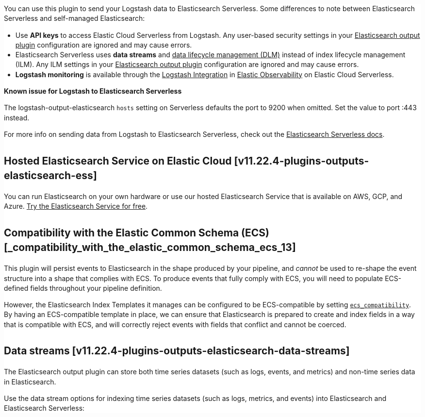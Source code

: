 You can use this plugin to send your Logstash data to Elasticsearch Serverless. Some differences to note between Elasticsearch Serverless and self-managed Elasticsearch:

* Use **API keys** to access Elastic Cloud Serverless from Logstash. Any user-based security settings in your [Elasticsearch output plugin](v11-22-4-plugins-outputs-elasticsearch.md) configuration are ignored and may cause errors.
* Elasticsearch Serverless uses **data streams** and [data lifecycle management (DLM)](https://www.elastic.co/guide/en/elasticsearch/reference/current/data-stream-lifecycle.html) instead of index lifecycle management (ILM). Any ILM settings in your [Elasticsearch output plugin](v11-22-4-plugins-outputs-elasticsearch.md) configuration are ignored and may cause errors.
* **Logstash monitoring** is available through the [Logstash Integration](https://github.com/elastic/integrations/blob/main/packages/logstash/_dev/build/docs/README.md) in [Elastic Observability](https://docs.elastic.co/serverless/observability/what-is-observability-serverless) on Elastic Cloud Serverless.

**Known issue for Logstash to Elasticsearch Serverless**

The logstash-output-elasticsearch `hosts` setting on Serverless defaults the port to 9200 when omitted. Set the value to port :443 instead.

For more info on sending data from Logstash to Elasticsearch Serverless, check out the [Elasticsearch Serverless docs](https://docs.elastic.co/serverless/elasticsearch/what-is-elasticsearch-serverless).

## Hosted Elasticsearch Service on Elastic Cloud [v11.22.4-plugins-outputs-elasticsearch-ess]

You can run Elasticsearch on your own hardware or use our hosted Elasticsearch Service that is available on AWS, GCP, and Azure. [Try the Elasticsearch Service for free](https://cloud.elastic.co/registration?page=docs\&placement=docs-body).

## Compatibility with the Elastic Common Schema (ECS) [_compatibility_with_the_elastic_common_schema_ecs_13]

This plugin will persist events to Elasticsearch in the shape produced by your pipeline, and *cannot* be used to re-shape the event structure into a shape that complies with ECS. To produce events that fully comply with ECS, you will need to populate ECS-defined fields throughout your pipeline definition.

However, the Elasticsearch Index Templates it manages can be configured to be ECS-compatible by setting [`ecs_compatibility`](v11-22-4-plugins-outputs-elasticsearch.md#v11.22.4-plugins-outputs-elasticsearch-ecs_compatibility). By having an ECS-compatible template in place, we can ensure that Elasticsearch is prepared to create and index fields in a way that is compatible with ECS, and will correctly reject events with fields that conflict and cannot be coerced.

## Data streams [v11.22.4-plugins-outputs-elasticsearch-data-streams]

The Elasticsearch output plugin can store both time series datasets (such as logs, events, and metrics) and non-time series data in Elasticsearch.

Use the data stream options for indexing time series datasets (such as logs, metrics, and events) into Elasticsearch and Elasticsearch Serverless:
